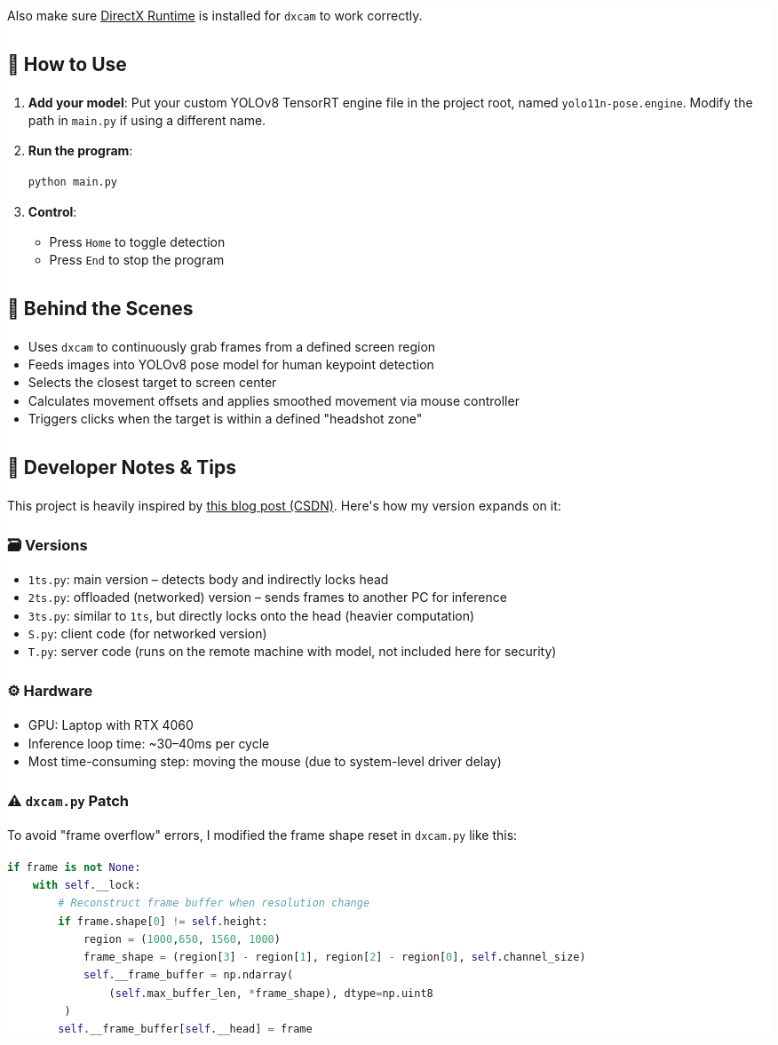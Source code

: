 Also make sure [DirectX Runtime](https://www.microsoft.com/en-us/download/details.aspx?id=35) is installed for `dxcam` to work correctly.

## 🚀 How to Use

1. **Add your model**:
   Put your custom YOLOv8 TensorRT engine file in the project root, named `yolo11n-pose.engine`. Modify the path in `main.py` if using a different name.

2. **Run the program**:

   ```bash
   python main.py
   ```

3. **Control**:

   * Press `Home` to toggle detection
   * Press `End` to stop the program

## 🧠 Behind the Scenes

* Uses `dxcam` to continuously grab frames from a defined screen region
* Feeds images into YOLOv8 pose model for human keypoint detection
* Selects the closest target to screen center
* Calculates movement offsets and applies smoothed movement via mouse controller
* Triggers clicks when the target is within a defined "headshot zone"

## 🧪 Developer Notes & Tips

This project is heavily inspired by [this blog post (CSDN)](https://blog.csdn.net/mrathena/article/details/126860226). Here's how my version expands on it:

### 🗃 Versions

* `1ts.py`: main version – detects body and indirectly locks head
* `2ts.py`: offloaded (networked) version – sends frames to another PC for inference
* `3ts.py`: similar to `1ts`, but directly locks onto the head (heavier computation)
* `S.py`: client code (for networked version)
* `T.py`: server code (runs on the remote machine with model, not included here for security)

### ⚙ Hardware

* GPU: Laptop with RTX 4060
* Inference loop time: \~30–40ms per cycle
* Most time-consuming step: moving the mouse (due to system-level driver delay)

### ⚠ `dxcam.py` Patch

To avoid "frame overflow" errors, I modified the frame shape reset in `dxcam.py` like this:

```python
if frame is not None:
	with self.__lock:
		# Reconstruct frame buffer when resolution change
		if frame.shape[0] != self.height:
			region = (1000,650, 1560, 1000)
			frame_shape = (region[3] - region[1], region[2] - region[0], self.channel_size)
			self.__frame_buffer = np.ndarray(
				(self.max_buffer_len, *frame_shape), dtype=np.uint8
		 )
		self.__frame_buffer[self.__head] = frame
```
